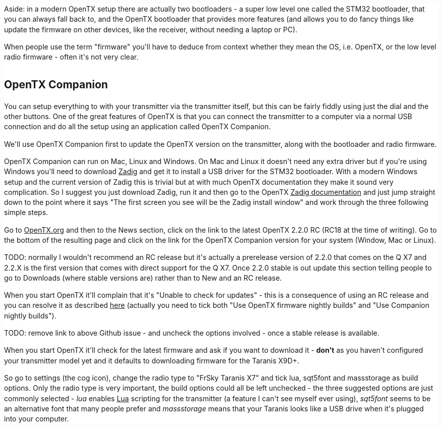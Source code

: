 Aside: in a modern OpenTX setup there are actually two bootloaders - a super low level one called the STM32 bootloader, that you can always fall back to, and the OpenTX bootloader that provides more features (and allows you to do fancy things like update the firmware on other devices, like the receiver, without needing a laptop or PC).

When people use the term "firmware" you'll have to deduce from context whether they mean the OS, i.e. OpenTX, or the low level radio firmware - often it's not very clear.

OpenTX Companion
----------------

You can setup everything to with your transmitter via the transmitter itself, but this can be fairly fiddly using just the dial and the other buttons. One of the great features of OpenTX is that you can connect the transmitter to a computer via a normal USB connection and do all the setup using an application called OpenTX Companion.

We'll use OpenTX Companion first to update the OpenTX version on the transmitter, along with the bootloader and radio firmware.

OpenTX Companion can run on Mac, Linux and Windows. On Mac and Linux it doesn't need any extra driver but if you're using Windows you'll need to download [Zadig](http://zadig.akeo.ie/) and get it to install a USB driver for the STM32 bootloader. With a modern Windows setup and the current version of Zadig this is trivial but at with much OpenTX documentation they make it sound very complication. So I suggest you just download Zadig, run it and then go to the OpenTX [Zadig documentation](http://open-txu.org/home/undergraduate-courses/fund-of-opentx/using-zadig/) and just jump straight down to the point where it says "The first screen you see will be the Zadig install window" and work through the three following simple steps.

Go to [OpenTX.org](http://www.open-tx.org/) and then to the News section, click on the link to the latest OpenTX 2.2.0 RC (RC18 at the time of writing). Go to the bottom of the resulting page and click on the link for the OpenTX Companion version for your system (Window, Mac or Linux).

TODO: normally I wouldn't recommend an RC release but it's actually a prerelease version of 2.2.0 that comes on the Q X7 and 2.2.X is the first version that comes with direct support for the Q X7. Once 2.2.0 stable is out update this section telling people to go to Downloads (where stable versions are) rather than to New and an RC release.

When you start OpenTX it'll complain that it's "Unable to check for updates" - this is a consequence of using an RC release and you can resolve it as described [here](https://github.com/opentx/opentx/issues/4012) (actually you need to tick both "Use OpenTX firmware nightly builds" and "Use Companion nightly builds").

TODO: remove link to above Github issue - and uncheck the options involved - once a stable release is available.

When you start OpenTX it'll check for the latest firmware and ask if you want to download it - **don't** as you haven't configured your transmitter model yet and it defaults to downloading firmware for the Taranis X9D+.

So go to settings (the cog icon), change the radio type to "FrSky Taranis X7" and tick lua, sqt5font and massstorage as build options. Only the radio type is very important, the build options could all be left unchecked - the three suggested options are just commonly selected - _lua_ enables [Lua](https://en.wikipedia.org/wiki/Lua_(programming_language)) scripting for the transmitter (a feature I can't see myself ever using), _sqt5font_ seems to be an alternative font that many people prefer and _massstorage_ means that your Taranis looks like a USB drive when it's plugged into your computer.
